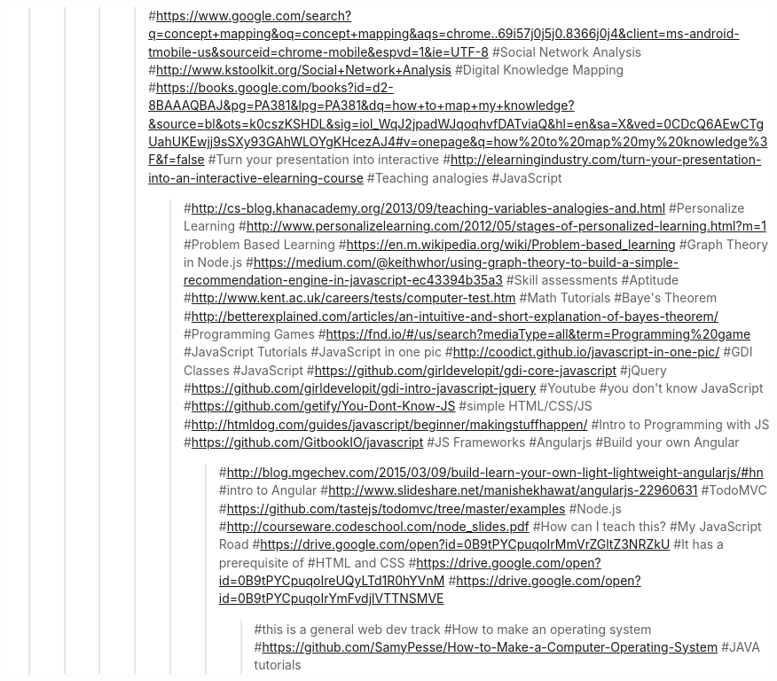 >>>>#https://www.google.com/search?q=concept+mapping&oq=concept+mapping&aqs=chrome..69i57j0j5j0.8366j0j4&client=ms-android-tmobile-us&sourceid=chrome-mobile&espvd=1&ie=UTF-8
>>>#Social Network Analysis
>>>>#http://www.kstoolkit.org/Social+Network+Analysis
>>>#Digital Knowledge Mapping
>>>>#https://books.google.com/books?id=d2-8BAAAQBAJ&pg=PA381&lpg=PA381&dq=how+to+map+my+knowledge?&source=bl&ots=k0cszKSHDL&sig=iol_WqJ2jpadWJqoqhvfDATviaQ&hl=en&sa=X&ved=0CDcQ6AEwCTgUahUKEwjj9sSXy93GAhWLOYgKHcezAJ4#v=onepage&q=how%20to%20map%20my%20knowledge%3F&f=false
>>>#Turn your presentation into interactive
>>>>#http://elearningindustry.com/turn-your-presentation-into-an-interactive-elearning-course
>>>#Teaching analogies
>>>>#JavaScript
>>>>>#http://cs-blog.khanacademy.org/2013/09/teaching-variables-analogies-and.html
>>>#Personalize Learning
>>>>#http://www.personalizelearning.com/2012/05/stages-of-personalized-learning.html?m=1
>>>#Problem Based Learning
>>>>#https://en.m.wikipedia.org/wiki/Problem-based_learning
>>#Graph Theory in Node.js
>>>#https://medium.com/@keithwhor/using-graph-theory-to-build-a-simple-recommendation-engine-in-javascript-ec43394b35a3
>>#Skill assessments
>>>#Aptitude
>>>>#http://www.kent.ac.uk/careers/tests/computer-test.htm
>>#Math Tutorials
>>>#Baye's Theorem
>>>>#http://betterexplained.com/articles/an-intuitive-and-short-explanation-of-bayes-theorem/
>>#Programming Games
>>>#https://fnd.io/#/us/search?mediaType=all&term=Programming%20game
>>#JavaScript Tutorials
>>>#JavaScript in one pic
>>>>#http://coodict.github.io/javascript-in-one-pic/
>>>#GDI Classes
>>>>#JavaScript
>>>>>#https://github.com/girldevelopit/gdi-core-javascript
>>>>#jQuery
>>>>>#https://github.com/girldevelopit/gdi-intro-javascript-jquery
>>>#Youtube
>>>#you don't know JavaScript
>>>>#https://github.com/getify/You-Dont-Know-JS
>>>#simple HTML/CSS/JS
>>>>#http://htmldog.com/guides/javascript/beginner/makingstuffhappen/
>>>#Intro to Programming with JS
>>>>#https://github.com/GitbookIO/javascript
>>>#JS Frameworks
>>>>#Angularjs
>>>>>#Build your own Angular
>>>>>>#http://blog.mgechev.com/2015/03/09/build-learn-your-own-light-lightweight-angularjs/#hn
>>>>>#intro to Angular
>>>>>>#http://www.slideshare.net/manishekhawat/angularjs-22960631
>>>>#TodoMVC
>>>>>#https://github.com/tastejs/todomvc/tree/master/examples
>>>#Node.js
>>>>#http://courseware.codeschool.com/node_slides.pdf
>>>#How can I teach this?
>>>>#My JavaScript Road
>>>>>#https://drive.google.com/open?id=0B9tPYCpuqoIrMmVrZGltZ3NRZkU
>>>>#It has a prerequisite of
>>>>>#HTML and CSS
>>>>>>#https://drive.google.com/open?id=0B9tPYCpuqoIreUQyLTd1R0hYVnM
>>>>>>#https://drive.google.com/open?id=0B9tPYCpuqoIrYmFvdjlVTTNSMVE
>>>>>>>#this is a general web dev track
>>#How to make an operating system
>>>#https://github.com/SamyPesse/How-to-Make-a-Computer-Operating-System
>>#JAVA tutorials